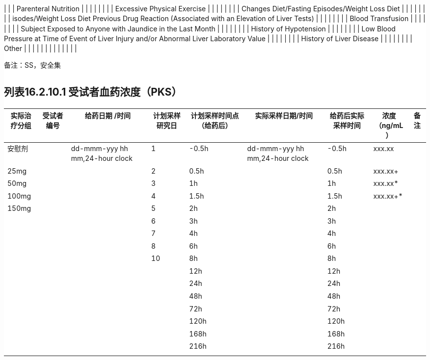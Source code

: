 |              |            | Parenteral Nutrition                                         |                  |              |                           |      |
|              |            | Excessive Physical Exercise                                  |                  |              |                           |      |
|              |            | Changes Diet/Fasting   Episodes/Weight Loss Diet             |                  |              |                           |      |
|              |            | isodes/Weight Loss Diet   Previous Drug Reaction  (Associated   with an Elevation of Liver Tests) |                  |              |                           |      |
|              |            | Blood Transfusion                                            |                  |              |                           |      |
|              |            | Subject Exposed to Anyone with   Jaundice in the Last Month  |                  |              |                           |      |
|              |            | History of Hypotension                                       |                  |              |                           |      |
|              |            | Low Blood Pressure at Time of   Event of Liver Injury and/or Abnormal Liver Laboratory Value |                  |              |                           |      |
|              |            | History of Liver Disease                                     |                  |              |                           |      |
|              |            | Other                                                        |                  |              |                           |      |
|              |            |                                                              |                  |              |                           |      |

 

备注：SS，安全集



 

## 列表16.2.10.1 受试者血药浓度（PKS）

| 实际治疗分组 | 受试者编号 | 给药日期   /时间                 | 计划采样研究日 | 计划采样时间点（给药后） | 实际采样日期/时间                | 给药后实际采样时间 | 浓度（ng/mL） | 备注 |
| ------------ | ---------- | -------------------------------- | -------------- | ------------------------ | -------------------------------- | ------------------ | ------------- | ---- |
| 安慰剂       |            | dd-mmm-yyy   hh mm,24-hour clock | 1              | -0.5h                    | dd-mmm-yyy   hh mm,24-hour clock | -0.5h              | xxx.xx        |      |
| 25mg         |            |                                  | 2              | 0.5h                     |                                  | 0.5h               | xxx.xx+       |      |
| 50mg         |            |                                  | 3              | 1h                       |                                  | 1h                 | xxx.xx*       |      |
| 100mg        |            |                                  | 4              | 1.5h                     |                                  | 1.5h               | xxx.xx+*      |      |
| 150mg        |            |                                  | 5              | 2h                       |                                  | 2h                 |               |      |
|              |            |                                  | 6              | 3h                       |                                  | 3h                 |               |      |
|              |            |                                  | 7              | 4h                       |                                  | 4h                 |               |      |
|              |            |                                  | 8              | 6h                       |                                  | 6h                 |               |      |
|              |            |                                  | 10             | 8h                       |                                  | 8h                 |               |      |
|              |            |                                  |                | 12h                      |                                  | 12h                |               |      |
|              |            |                                  |                | 24h                      |                                  | 24h                |               |      |
|              |            |                                  |                | 48h                      |                                  | 48h                |               |      |
|              |            |                                  |                | 72h                      |                                  | 72h                |               |      |
|              |            |                                  |                | 120h                     |                                  | 120h               |               |      |
|              |            |                                  |                | 168h                     |                                  | 168h               |               |      |
|              |            |                                  |                | 216h                     |                                  | 216h               |               |      |
|              |            |                                  |                |                          |                                  |                    |               |      |

